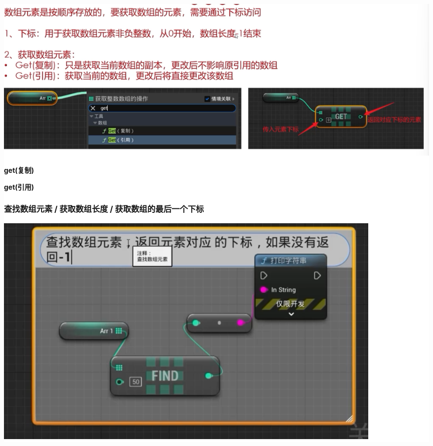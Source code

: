 ![1710170668166](image/index/1710170668166.png)

**get(复制)**

**get(引用)**

### 查找数组元素 / 获取数组长度 / 获取数组的最后一个下标

![1710170955643](image/index/1710170955643.png)
